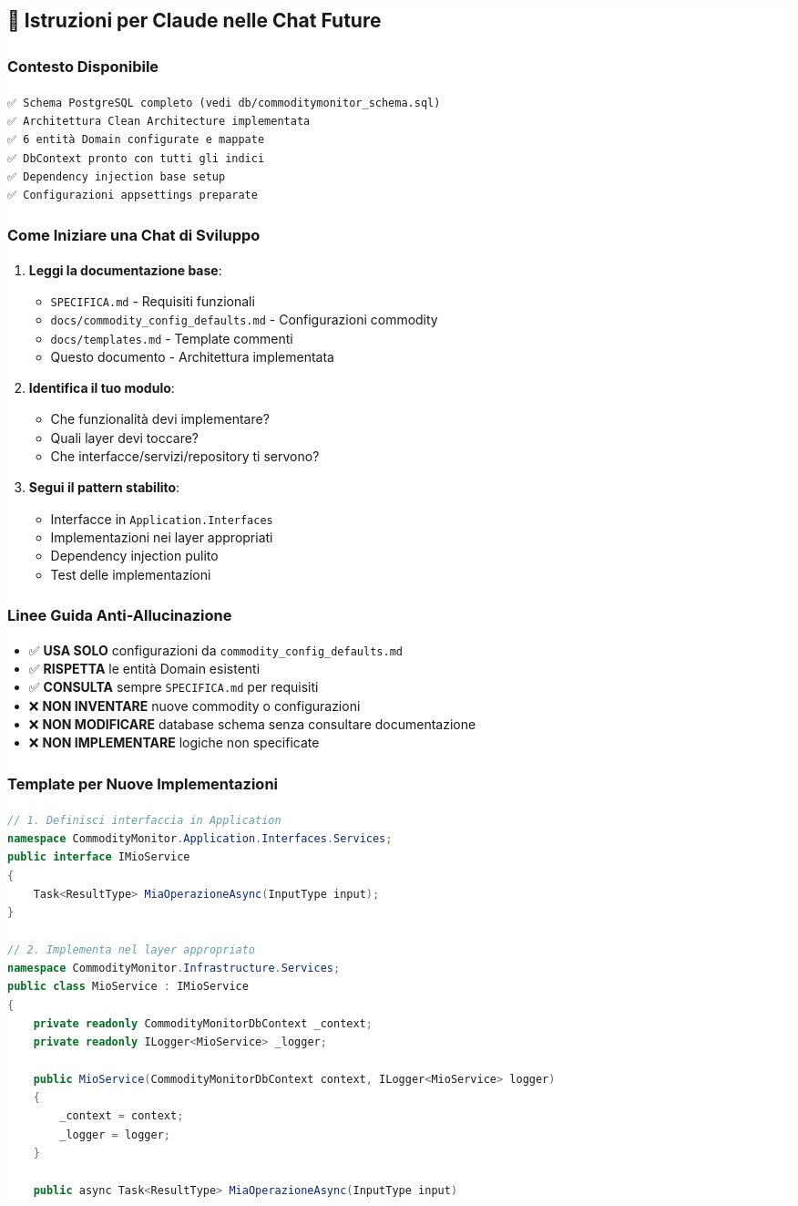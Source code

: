 ## 🤖 Istruzioni per Claude nelle Chat Future

### **Contesto Disponibile**
```
✅ Schema PostgreSQL completo (vedi db/commoditymonitor_schema.sql)
✅ Architettura Clean Architecture implementata
✅ 6 entità Domain configurate e mappate
✅ DbContext pronto con tutti gli indici
✅ Dependency injection base setup
✅ Configurazioni appsettings preparate
```

### **Come Iniziare una Chat di Sviluppo**

1. **Leggi la documentazione base**:
   - `SPECIFICA.md` - Requisiti funzionali
   - `docs/commodity_config_defaults.md` - Configurazioni commodity
   - `docs/templates.md` - Template commenti
   - Questo documento - Architettura implementata

2. **Identifica il tuo modulo**:
   - Che funzionalità devi implementare?
   - Quali layer devi toccare?
   - Che interfacce/servizi/repository ti servono?

3. **Segui il pattern stabilito**:
   - Interfacce in `Application.Interfaces`
   - Implementazioni nei layer appropriati
   - Dependency injection pulito
   - Test delle implementazioni

### **Linee Guida Anti-Allucinazione**

- ✅ **USA SOLO** configurazioni da `commodity_config_defaults.md`
- ✅ **RISPETTA** le entità Domain esistenti
- ✅ **CONSULTA** sempre `SPECIFICA.md` per requisiti
- ❌ **NON INVENTARE** nuove commodity o configurazioni
- ❌ **NON MODIFICARE** database schema senza consultare documentazione
- ❌ **NON IMPLEMENTARE** logiche non specificate

### **Template per Nuove Implementazioni**

```csharp
// 1. Definisci interfaccia in Application
namespace CommodityMonitor.Application.Interfaces.Services;
public interface IMioService 
{
    Task<ResultType> MiaOperazioneAsync(InputType input);
}

// 2. Implementa nel layer appropriato
namespace CommodityMonitor.Infrastructure.Services;
public class MioService : IMioService
{
    private readonly CommodityMonitorDbContext _context;
    private readonly ILogger<MioService> _logger;
    
    public MioService(CommodityMonitorDbContext context, ILogger<MioService> logger)
    {
        _context = context;
        _logger = logger;
    }
    
    public async Task<ResultType> MiaOperazioneAsync(InputType input)
```